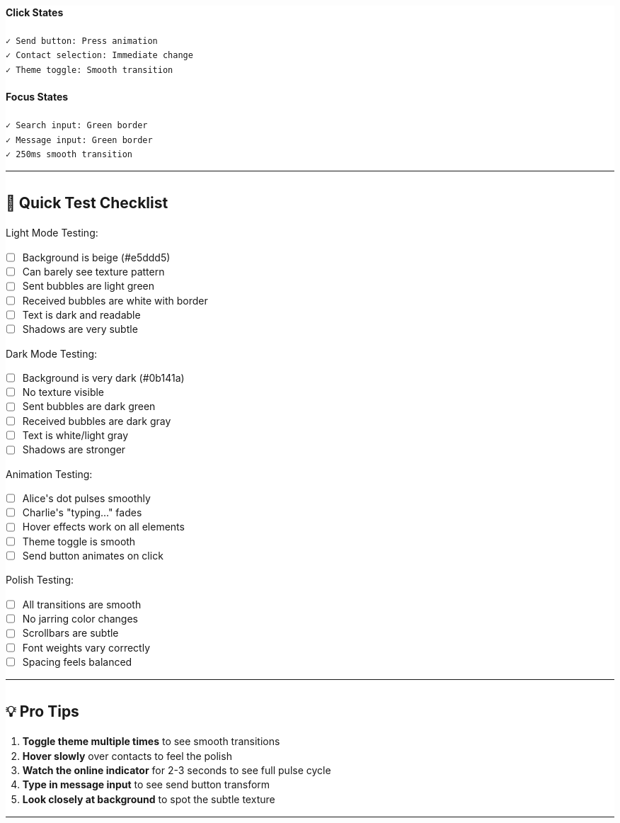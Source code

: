 #### Click States
```
✓ Send button: Press animation
✓ Contact selection: Immediate change
✓ Theme toggle: Smooth transition
```

#### Focus States
```
✓ Search input: Green border
✓ Message input: Green border
✓ 250ms smooth transition
```

---

## 🎯 Quick Test Checklist

Light Mode Testing:
- [ ] Background is beige (#e5ddd5)
- [ ] Can barely see texture pattern
- [ ] Sent bubbles are light green
- [ ] Received bubbles are white with border
- [ ] Text is dark and readable
- [ ] Shadows are very subtle

Dark Mode Testing:
- [ ] Background is very dark (#0b141a)
- [ ] No texture visible
- [ ] Sent bubbles are dark green
- [ ] Received bubbles are dark gray
- [ ] Text is white/light gray
- [ ] Shadows are stronger

Animation Testing:
- [ ] Alice's dot pulses smoothly
- [ ] Charlie's "typing..." fades
- [ ] Hover effects work on all elements
- [ ] Theme toggle is smooth
- [ ] Send button animates on click

Polish Testing:
- [ ] All transitions are smooth
- [ ] No jarring color changes
- [ ] Scrollbars are subtle
- [ ] Font weights vary correctly
- [ ] Spacing feels balanced

---

## 💡 Pro Tips

1. **Toggle theme multiple times** to see smooth transitions
2. **Hover slowly** over contacts to feel the polish
3. **Watch the online indicator** for 2-3 seconds to see full pulse cycle
4. **Type in message input** to see send button transform
5. **Look closely at background** to spot the subtle texture

---